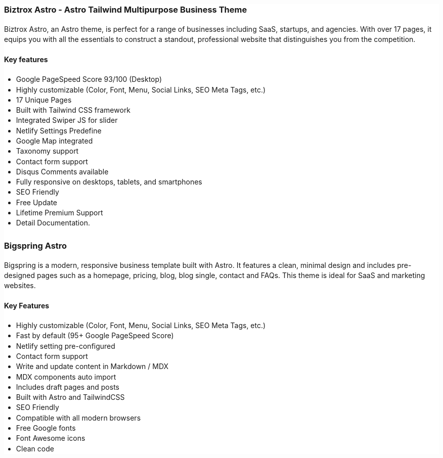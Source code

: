 <Download href="https://themefisher.com/products/andromeda-astro" />

<Demo href="https://andromeda-astro.vercel.app/" />

### Biztrox Astro - Astro Tailwind Multipurpose Business Theme

<Mockup src="/blog/biztrox-astro.webp" alt="biztrox Astro" />

Biztrox Astro, an Astro theme, is perfect for a range of businesses including SaaS, startups, and agencies. With over 17 pages, it equips you with all the essentials to construct a standout, professional website that distinguishes you from the competition.

#### Key features

* Google PageSpeed Score 93/100 (Desktop)
* Highly customizable (Color, Font, Menu, Social Links, SEO Meta Tags, etc.)
* 17 Unique Pages
* Built with Tailwind CSS framework
* Integrated Swiper JS for slider
* Netlify Settings Predefine
* Google Map integrated
* Taxonomy support
* Contact form support
* Disqus Comments available
* Fully responsive on desktops, tablets, and smartphones
* SEO Friendly
* Free Update
* Lifetime Premium Support
* Detail Documentation.

<Download href="https://themefisher.com/products/biztrox-astro" />

<Demo href="https://biztrox-astro.vercel.app/ " />

### Bigspring Astro

<Mockup src="/blog/bigspring-light-astro.webp" alt="best astro business theme" />

Bigspring is a modern, responsive business template built with Astro. It features a clean, minimal design and includes pre-designed pages such as a homepage, pricing, blog, blog single, contact and FAQs. This theme is ideal for SaaS and marketing websites.

#### Key Features

* Highly customizable (Color, Font, Menu, Social Links, SEO Meta Tags, etc.)
* Fast by default (95+ Google PageSpeed Score)
* Netlify setting pre-configured
* Contact form support
* Write and update content in Markdown / MDX
* MDX components auto import
* Includes draft pages and posts
* Built with Astro and TailwindCSS
* SEO Friendly
* Compatible with all modern browsers
* Free Google fonts
* Font Awesome icons
* Clean code
